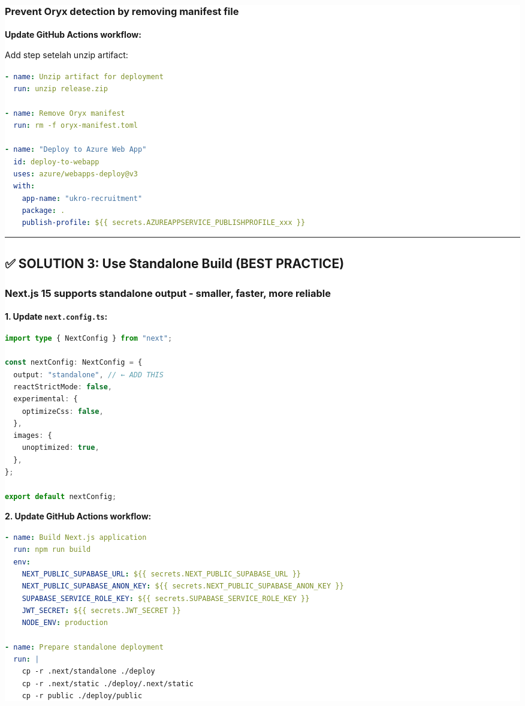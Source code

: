### Prevent Oryx detection by removing manifest file

**Update GitHub Actions workflow:**

Add step setelah unzip artifact:

```yaml
- name: Unzip artifact for deployment
  run: unzip release.zip

- name: Remove Oryx manifest
  run: rm -f oryx-manifest.toml

- name: "Deploy to Azure Web App"
  id: deploy-to-webapp
  uses: azure/webapps-deploy@v3
  with:
    app-name: "ukro-recruitment"
    package: .
    publish-profile: ${{ secrets.AZUREAPPSERVICE_PUBLISHPROFILE_xxx }}
```

---

## ✅ SOLUTION 3: Use Standalone Build (BEST PRACTICE)

### Next.js 15 supports standalone output - smaller, faster, more reliable

**1. Update `next.config.ts`:**

```typescript
import type { NextConfig } from "next";

const nextConfig: NextConfig = {
  output: "standalone", // ← ADD THIS
  reactStrictMode: false,
  experimental: {
    optimizeCss: false,
  },
  images: {
    unoptimized: true,
  },
};

export default nextConfig;
```

**2. Update GitHub Actions workflow:**

```yaml
- name: Build Next.js application
  run: npm run build
  env:
    NEXT_PUBLIC_SUPABASE_URL: ${{ secrets.NEXT_PUBLIC_SUPABASE_URL }}
    NEXT_PUBLIC_SUPABASE_ANON_KEY: ${{ secrets.NEXT_PUBLIC_SUPABASE_ANON_KEY }}
    SUPABASE_SERVICE_ROLE_KEY: ${{ secrets.SUPABASE_SERVICE_ROLE_KEY }}
    JWT_SECRET: ${{ secrets.JWT_SECRET }}
    NODE_ENV: production

- name: Prepare standalone deployment
  run: |
    cp -r .next/standalone ./deploy
    cp -r .next/static ./deploy/.next/static
    cp -r public ./deploy/public

```